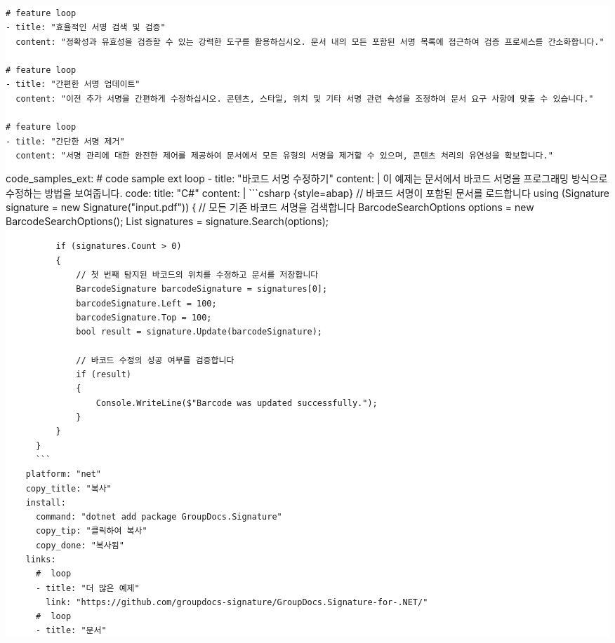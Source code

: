     # feature loop
    - title: "효율적인 서명 검색 및 검증"
      content: "정확성과 유효성을 검증할 수 있는 강력한 도구를 활용하십시오. 문서 내의 모든 포함된 서명 목록에 접근하여 검증 프로세스를 간소화합니다."

    # feature loop
    - title: "간편한 서명 업데이트"
      content: "이전 추가 서명을 간편하게 수정하십시오. 콘텐츠, 스타일, 위치 및 기타 서명 관련 속성을 조정하여 문서 요구 사항에 맞출 수 있습니다."

    # feature loop
    - title: "간단한 서명 제거"
      content: "서명 관리에 대한 완전한 제어를 제공하여 문서에서 모든 유형의 서명을 제거할 수 있으며, 콘텐츠 처리의 유연성을 확보합니다."
      
  code_samples_ext:
    # code sample ext loop
    - title: "바코드 서명 수정하기"
      content: |
        이 예제는 문서에서 바코드 서명을 프로그래밍 방식으로 수정하는 방법을 보여줍니다.
      code:
        title: "C#"
        content: |
          ```csharp {style=abap}
          // 바코드 서명이 포함된 문서를 로드합니다
          using (Signature signature = new Signature("input.pdf"))
          {
              // 모든 기존 바코드 서명을 검색합니다
              BarcodeSearchOptions options = new BarcodeSearchOptions();
              List<BarcodeSignature> signatures = signature.Search<BarcodeSignature>(options);

              if (signatures.Count > 0)
              {
                  // 첫 번째 탐지된 바코드의 위치를 수정하고 문서를 저장합니다
                  BarcodeSignature barcodeSignature = signatures[0];
                  barcodeSignature.Left = 100;
                  barcodeSignature.Top = 100;
                  bool result = signature.Update(barcodeSignature);

                  // 바코드 수정의 성공 여부를 검증합니다
                  if (result)
                  {
                      Console.WriteLine($"Barcode was updated successfully.");
                  }
              }
          }
          ```
        platform: "net"
        copy_title: "복사"
        install:
          command: "dotnet add package GroupDocs.Signature"
          copy_tip: "클릭하여 복사"
          copy_done: "복사됨"
        links:
          #  loop
          - title: "더 많은 예제"
            link: "https://github.com/groupdocs-signature/GroupDocs.Signature-for-.NET/"
          #  loop
          - title: "문서"